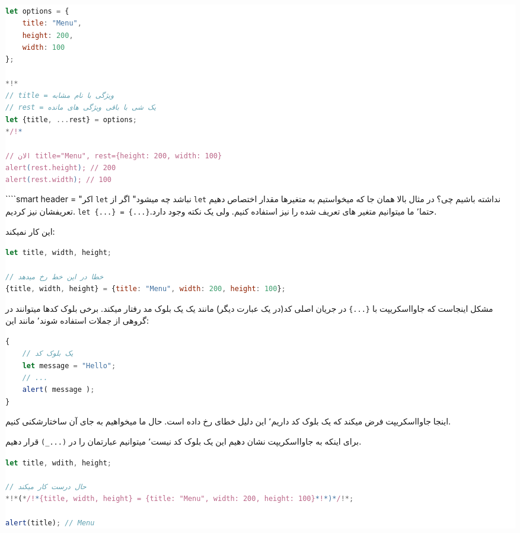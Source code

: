 ```js
let options = {
    title: "Menu",
    height: 200,
    width: 100
};

*!*
// title = ویژگی با نام مشابه
// rest = یک شی با باقی ویژگی های مانده
let {title, ...rest} = options;
*/!*

// الان title="Menu", rest={height: 200, width: 100}
alert(rest.height); // 200
alert(rest.width); // 100
```

````smart header = "اکر `let` نباشد چه میشود"
اگر از `let` نداشته باشیم چی؟ در مثال بالا همان جا که میخواستیم به متغیرها مقدار اختصاص دهیم تعریفشان نیز کردیم. `let {...} = {...}`.حتما٬ ما میتوانیم متغیر های تعریف شده را نیز استفاده کنیم. ولی یک نکته وجود دارد.

این کار نمیکند:
```js
let title, width, height;

// خطا در این خط رخ میدهد
{title, width, height} = {title: "Menu", width: 200, height: 100};
```

مشکل اینجاست که جاوااسکریپت با `{...}` در جریان اصلی کد(در یک عبارت دیگر) مانند یک یک بلوک مد رفتار میکند.  برخی بلوک کدها میتوانند در گروهی از جملات استفاده شوند٬ مانند این:

```js
{
    // یک بلوک کد
    let message = "Hello";
    // ...
    alert( message );
}
```

اینجا جاوااسکریپت فرض میکند که یک بلوک کد داریم٬ این دلیل خطای رخ داده است. حال ما میخواهیم به جای آن ساختارشکنی کنیم.

برای اینکه به جاوااسکریپت نشان دهیم این یک بلوک کد نیست٬ میتوانیم عبارتمان را در `(..._)` قرار دهیم.

```js
let title, wdith, height;

// حال درست کار میکند
*!*(*/!*{title, width, height} = {title: "Menu", width: 200, height: 100}*!*)*/!*;

alert(title); // Menu
```
````
